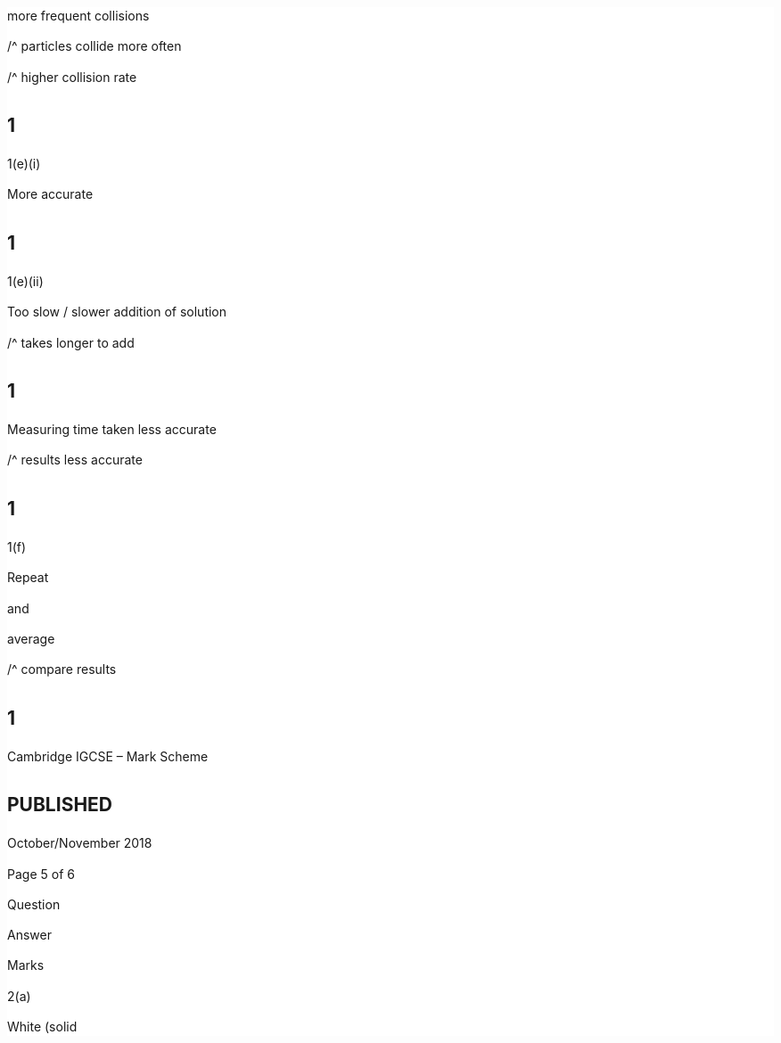  more frequent collisions 

 /^ particles collide more often 

 /^ higher collision rate 

## 1 

 1(e)(i) 

 More accurate 

## 1 

 1(e)(ii) 

 Too slow / slower addition of solution 

 /^ takes longer to add 

## 1 

 Measuring time taken less accurate 

 /^ results less accurate 

## 1 

 1(f) 

 Repeat 

 and 

 average 

 /^ compare results 

## 1 


Cambridge IGCSE – Mark Scheme 

## PUBLISHED 

October/November 2018 

 Page 5 of 6 

 Question 

 Answer 

 Marks 

 2(a) 

 White (solid 
